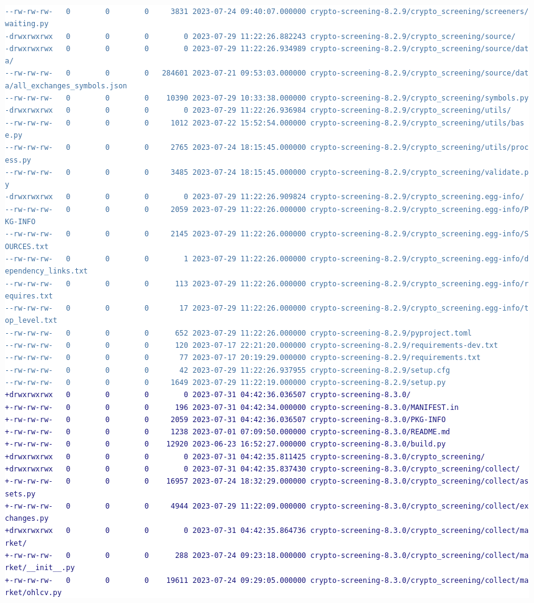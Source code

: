 ```diff
--rw-rw-rw-   0        0        0     3831 2023-07-24 09:40:07.000000 crypto-screening-8.2.9/crypto_screening/screeners/waiting.py
-drwxrwxrwx   0        0        0        0 2023-07-29 11:22:26.882243 crypto-screening-8.2.9/crypto_screening/source/
-drwxrwxrwx   0        0        0        0 2023-07-29 11:22:26.934989 crypto-screening-8.2.9/crypto_screening/source/data/
--rw-rw-rw-   0        0        0   284601 2023-07-21 09:53:03.000000 crypto-screening-8.2.9/crypto_screening/source/data/all_exchanges_symbols.json
--rw-rw-rw-   0        0        0    10390 2023-07-29 10:33:38.000000 crypto-screening-8.2.9/crypto_screening/symbols.py
-drwxrwxrwx   0        0        0        0 2023-07-29 11:22:26.936984 crypto-screening-8.2.9/crypto_screening/utils/
--rw-rw-rw-   0        0        0     1012 2023-07-22 15:52:54.000000 crypto-screening-8.2.9/crypto_screening/utils/base.py
--rw-rw-rw-   0        0        0     2765 2023-07-24 18:15:45.000000 crypto-screening-8.2.9/crypto_screening/utils/process.py
--rw-rw-rw-   0        0        0     3485 2023-07-24 18:15:45.000000 crypto-screening-8.2.9/crypto_screening/validate.py
-drwxrwxrwx   0        0        0        0 2023-07-29 11:22:26.909824 crypto-screening-8.2.9/crypto_screening.egg-info/
--rw-rw-rw-   0        0        0     2059 2023-07-29 11:22:26.000000 crypto-screening-8.2.9/crypto_screening.egg-info/PKG-INFO
--rw-rw-rw-   0        0        0     2145 2023-07-29 11:22:26.000000 crypto-screening-8.2.9/crypto_screening.egg-info/SOURCES.txt
--rw-rw-rw-   0        0        0        1 2023-07-29 11:22:26.000000 crypto-screening-8.2.9/crypto_screening.egg-info/dependency_links.txt
--rw-rw-rw-   0        0        0      113 2023-07-29 11:22:26.000000 crypto-screening-8.2.9/crypto_screening.egg-info/requires.txt
--rw-rw-rw-   0        0        0       17 2023-07-29 11:22:26.000000 crypto-screening-8.2.9/crypto_screening.egg-info/top_level.txt
--rw-rw-rw-   0        0        0      652 2023-07-29 11:22:26.000000 crypto-screening-8.2.9/pyproject.toml
--rw-rw-rw-   0        0        0      120 2023-07-17 22:21:20.000000 crypto-screening-8.2.9/requirements-dev.txt
--rw-rw-rw-   0        0        0       77 2023-07-17 20:19:29.000000 crypto-screening-8.2.9/requirements.txt
--rw-rw-rw-   0        0        0       42 2023-07-29 11:22:26.937955 crypto-screening-8.2.9/setup.cfg
--rw-rw-rw-   0        0        0     1649 2023-07-29 11:22:19.000000 crypto-screening-8.2.9/setup.py
+drwxrwxrwx   0        0        0        0 2023-07-31 04:42:36.036507 crypto-screening-8.3.0/
+-rw-rw-rw-   0        0        0      196 2023-07-31 04:42:34.000000 crypto-screening-8.3.0/MANIFEST.in
+-rw-rw-rw-   0        0        0     2059 2023-07-31 04:42:36.036507 crypto-screening-8.3.0/PKG-INFO
+-rw-rw-rw-   0        0        0     1238 2023-07-01 07:09:50.000000 crypto-screening-8.3.0/README.md
+-rw-rw-rw-   0        0        0    12920 2023-06-23 16:52:27.000000 crypto-screening-8.3.0/build.py
+drwxrwxrwx   0        0        0        0 2023-07-31 04:42:35.811425 crypto-screening-8.3.0/crypto_screening/
+drwxrwxrwx   0        0        0        0 2023-07-31 04:42:35.837430 crypto-screening-8.3.0/crypto_screening/collect/
+-rw-rw-rw-   0        0        0    16957 2023-07-24 18:32:29.000000 crypto-screening-8.3.0/crypto_screening/collect/assets.py
+-rw-rw-rw-   0        0        0     4944 2023-07-29 11:22:09.000000 crypto-screening-8.3.0/crypto_screening/collect/exchanges.py
+drwxrwxrwx   0        0        0        0 2023-07-31 04:42:35.864736 crypto-screening-8.3.0/crypto_screening/collect/market/
+-rw-rw-rw-   0        0        0      288 2023-07-24 09:23:18.000000 crypto-screening-8.3.0/crypto_screening/collect/market/__init__.py
+-rw-rw-rw-   0        0        0    19611 2023-07-24 09:29:05.000000 crypto-screening-8.3.0/crypto_screening/collect/market/ohlcv.py
```